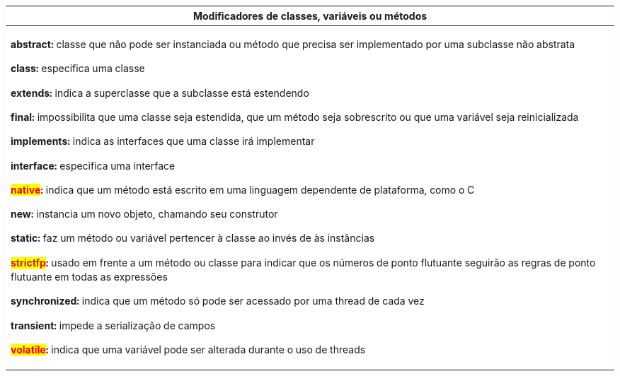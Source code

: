 | Modificadores de classes, variáveis ou métodos                                                                                                                                                                                                                                                                                                                                                                                                                                                                                                                                                                                                                                                                                                                                                                                                                                                                                                                                                                                                                                                                                                                                                                                                                                                                                                                                                                                                                                                                                                                                                                                                                                                                                                                                                         |
| ------------------------------------------------------------------------------------------------------------------------------------------------------------------------------------------------------------------------------------------------------------------------------------------------------------------------------------------------------------------------------------------------------------------------------------------------------------------------------------------------------------------------------------------------------------------------------------------------------------------------------------------------------------------------------------------------------------------------------------------------------------------------------------------------------------------------------------------------------------------------------------------------------------------------------------------------------------------------------------------------------------------------------------------------------------------------------------------------------------------------------------------------------------------------------------------------------------------------------------------------------------------------------------------------------------------------------------------------------------------------------------------------------------------------------------------------------------------------------------------------------------------------------------------------------------------------------------------------------------------------------------------------------------------------------------------------------------------------------------------------------------------------------------------------------ |
| <p><strong>abstract:</strong> classe que não pode ser instanciada ou método que precisa ser implementado por uma subclasse não abstrata</p><p></p><p><strong>class:</strong> especifica uma classe</p><p><strong></strong></p><p><strong>extends:</strong> indica a superclasse que a subclasse está estendendo</p><p><strong></strong></p><p><strong>final:</strong> impossibilita que uma classe seja estendida, que um método seja sobrescrito ou que uma variável seja reinicializada</p><p><strong></strong></p><p><strong>implements:</strong> indica as interfaces que uma classe irá implementar</p><p><strong></strong></p><p><strong>interface:</strong> especifica uma interface</p><p><strong></strong></p><p><mark style="color:red;"><strong>native</strong></mark><strong>:</strong> indica que um método está escrito em uma linguagem dependente de plataforma, como o C</p><p><strong></strong></p><p><strong>new:</strong> instancia um novo objeto, chamando seu construtor</p><p><strong></strong></p><p><strong>static:</strong> faz um método ou variável pertencer à classe ao invés de às instâncias</p><p><strong></strong></p><p><mark style="color:red;"><strong>strictfp</strong></mark><strong>:</strong> usado em frente a um método ou classe para indicar que os números de ponto flutuante seguirão as regras de ponto flutuante em todas as expressões</p><p><strong></strong></p><p><strong>synchronized:</strong> indica que um método só pode ser acessado por uma thread de cada vez</p><p><strong></strong></p><p><strong>transient:</strong> impede a serialização de campos</p><p><strong></strong></p><p><mark style="color:red;"><strong>volatile</strong></mark><strong>:</strong> indica que uma variável pode ser alterada durante o uso de threads</p> |
